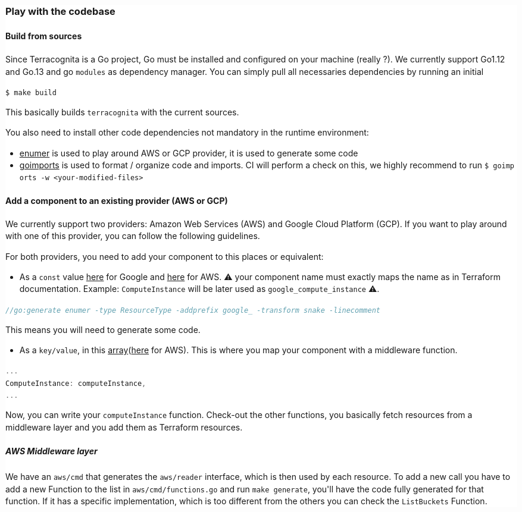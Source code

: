 ### Play with the codebase

#### Build from sources

Since Terracognita is a Go project, Go must be installed and configured on your machine (really ?). We currently support Go1.12 and Go.13 and go `modules` as dependency manager. You can simply pull all necessaries dependencies by running an initial

```shell
$ make build
```

This basically builds `terracognita` with the current sources.

You also need to install other code dependencies not mandatory in the runtime environment:
  * [enumer](https://github.com/dmarkham/enumer) is used to play around AWS or GCP provider, it is used to generate some code
  * [goimports](https://godoc.org/golang.org/x/tools/cmd/goimports) is used to format / organize code and imports. CI will perform a check on this, we highly recommend to run `$ goimports -w <your-modified-files>`

#### Add a component to an existing provider (AWS or GCP)

We currently support two providers: Amazon Web Services (AWS) and Google Cloud Platform (GCP). If you want to play around with one of this provider, you can follow the following guidelines.

For both providers, you need to add your component to this places or equivalent:

* As a `const` value [here](https://github.com/cycloidio/terracognita/blob/000789d3bd61b81cf10695d414f4f45346ccc25f/google/resources.go#L17) for Google and [here](https://github.com/cycloidio/terracognita/blob/000789d3bd61b81cf10695d414f4f45346ccc25f/aws/resources.go#L22) for AWS. :warning: your component name must exactly maps the name as in Terraform documentation. Example: `ComputeInstance` will be later used as `google_compute_instance` :warning:.

```go
//go:generate enumer -type ResourceType -addprefix google_ -transform snake -linecomment
```

This means you will need to generate some code.

* As a `key/value`, in this [array](https://github.com/cycloidio/terracognita/blob/000789d3bd61b81cf10695d414f4f45346ccc25f/google/resources.go#L25)([here](https://github.com/cycloidio/terracognita/blob/000789d3bd61b81cf10695d414f4f45346ccc25f/aws/resources.go#L96) for AWS). This is where you map your component with a middleware function.

```go
...
ComputeInstance: computeInstance,
...
```

Now, you can write your `computeInstance` function. Check-out the other functions, you basically fetch resources from a middleware layer and you add them as Terraform resources.

##### AWS Middleware layer

We have an `aws/cmd` that generates the `aws/reader` interface, which is then used by each resource. To add a new call you have to add a new Function to the list in `aws/cmd/functions.go` and run `make generate`, you'll have the code fully generated for that function. If it has a specific implementation, which is too different from the others you can check the `ListBuckets` Function.
